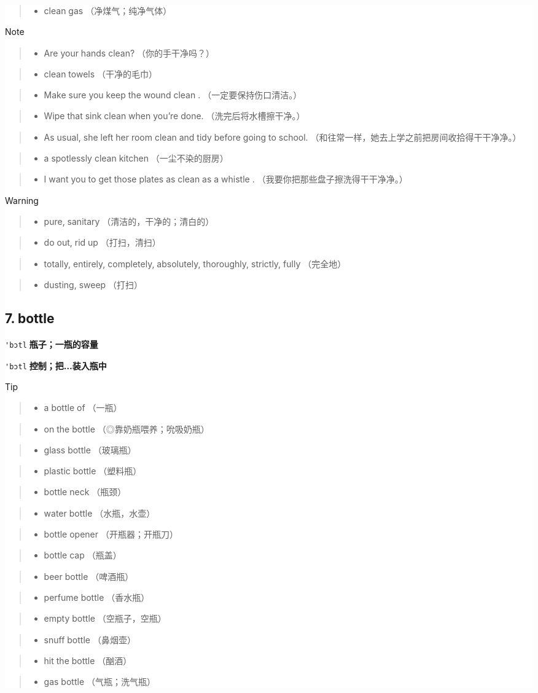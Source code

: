 > - clean gas （净煤气；纯净气体）

> [!NOTE]

> - Are your hands clean? （你的手干净吗？）

> - clean towels （干净的毛巾）

> - Make sure you keep the wound clean . （一定要保持伤口清洁。）

> - Wipe that sink clean when you’re done. （洗完后将水槽擦干净。）

> - As usual, she left her room clean and tidy before going to school. （和往常一样，她去上学之前把房间收拾得干干净净。）

> - a spotlessly clean kitchen （一尘不染的厨房）

> - I want you to get those plates as clean as a whistle . （我要你把那些盘子擦洗得干干净净。）

> [!WARNING]

> - pure, sanitary （清洁的，干净的；清白的）

> - do out, rid up （打扫，清扫）

> - totally, entirely, completely, absolutely, thoroughly, strictly, fully （完全地）

> - dusting, sweep （打扫）

## 7. bottle

`'bɔtl`  **瓶子；一瓶的容量**

`'bɔtl`  **控制；把…装入瓶中**

> [!TIP]

> - a bottle of （一瓶）

> - on the bottle （◎靠奶瓶喂养；吮吸奶瓶）

> - glass bottle （玻璃瓶）

> - plastic bottle （塑料瓶）

> - bottle neck （瓶颈）

> - water bottle （水瓶，水壶）

> - bottle opener （开瓶器；开瓶刀）

> - bottle cap （瓶盖）

> - beer bottle （啤酒瓶）

> - perfume bottle （香水瓶）

> - empty bottle （空瓶子，空瓶）

> - snuff bottle （鼻烟壶）

> - hit the bottle （酗酒）

> - gas bottle （气瓶；洗气瓶）
